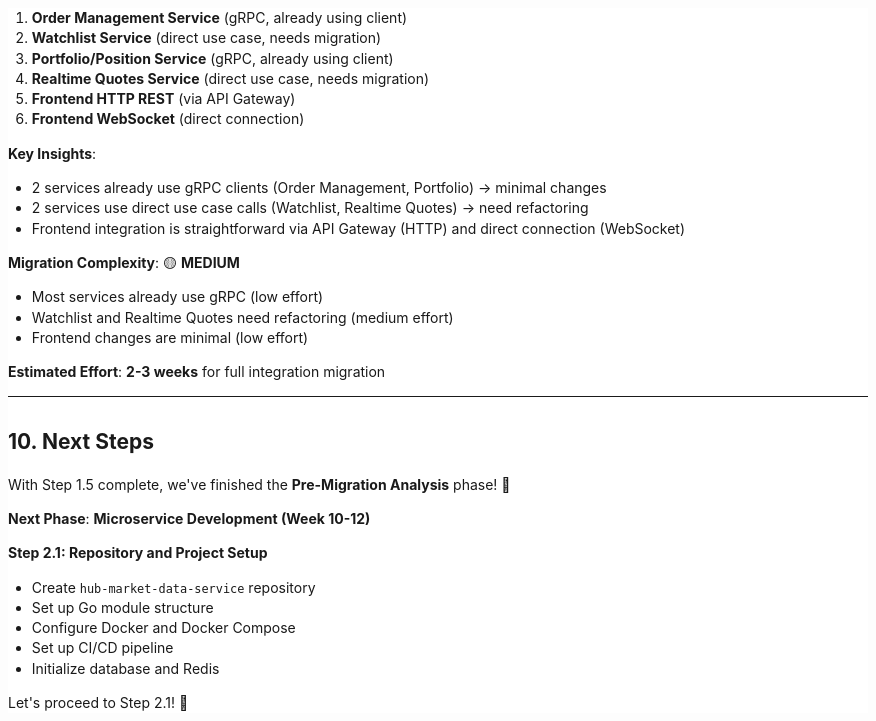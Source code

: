 1. **Order Management Service** (gRPC, already using client)
2. **Watchlist Service** (direct use case, needs migration)
3. **Portfolio/Position Service** (gRPC, already using client)
4. **Realtime Quotes Service** (direct use case, needs migration)
5. **Frontend HTTP REST** (via API Gateway)
6. **Frontend WebSocket** (direct connection)

**Key Insights**:
- 2 services already use gRPC clients (Order Management, Portfolio) → minimal changes
- 2 services use direct use case calls (Watchlist, Realtime Quotes) → need refactoring
- Frontend integration is straightforward via API Gateway (HTTP) and direct connection (WebSocket)

**Migration Complexity**: 🟡 **MEDIUM**
- Most services already use gRPC (low effort)
- Watchlist and Realtime Quotes need refactoring (medium effort)
- Frontend changes are minimal (low effort)

**Estimated Effort**: **2-3 weeks** for full integration migration

---

## 10. Next Steps

With Step 1.5 complete, we've finished the **Pre-Migration Analysis** phase! 🎉

**Next Phase**: **Microservice Development (Week 10-12)**

**Step 2.1: Repository and Project Setup**
- Create `hub-market-data-service` repository
- Set up Go module structure
- Configure Docker and Docker Compose
- Set up CI/CD pipeline
- Initialize database and Redis

Let's proceed to Step 2.1! 🚀

